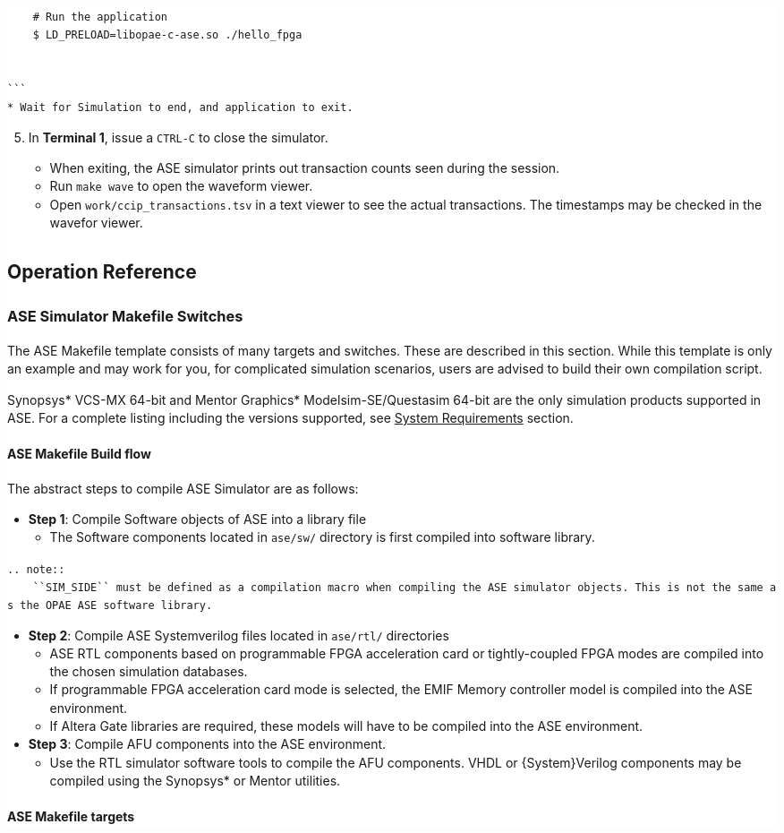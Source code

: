         # Run the application
        $ LD_PRELOAD=libopae-c-ase.so ./hello_fpga


    ```
    * Wait for Simulation to end, and application to exit.

5. In **Terminal 1**, issue a ```CTRL-C``` to close the simulator.

    * When exiting, the ASE simulator prints out transaction counts seen during the session.
    * Run ```make wave``` to open the waveform viewer.
    * Open ```work/ccip_transactions.tsv``` in a text viewer to see the actual transactions. The timestamps may be checked in the wavefor viewer.


## Operation Reference ##

### ASE Simulator Makefile Switches ###

The ASE Makefile template consists of many targets and switches. These are described in this section. While this template is only an example and may work for you, for complicated simulation scenarios, users are advised to build their own compilation script.

Synopsys\* VCS-MX 64-bit and Mentor Graphics\* Modelsim-SE/Questasim 64-bit are the only simulation products supported in ASE. For a complete listing including the versions supported, see [System Requirements](#system-requirements) section.

#### ASE Makefile Build flow ####

The abstract steps to compile ASE Simulator are as follows:

* **Step 1**: Compile Software objects of ASE into a library file
    * The Software components located in ```ase/sw/``` directory is first compiled into  software library.

```eval_rst
.. note::
    ``SIM_SIDE`` must be defined as a compilation macro when compiling the ASE simulator objects. This is not the same as the OPAE ASE software library.

```

* **Step 2**: Compile ASE Systemverilog files located in ```ase/rtl/``` directories
    * ASE RTL components based on programmable FPGA acceleration card or tightly-coupled FPGA modes are compiled into the chosen simulation databases.
    * If programmable FPGA acceleration card mode is selected, the EMIF Memory controller model is compiled into the ASE environment.
    * If Altera Gate libraries are required, these models will have to be compiled into the ASE environment.
* **Step 3**: Compile AFU components into the ASE environment.
    * Use the RTL simulator software tools to compile the AFU components. VHDL or {System}Verilog components may be compiled using the Synopsys\* or Mentor utilities.

#### ASE Makefile targets ####
